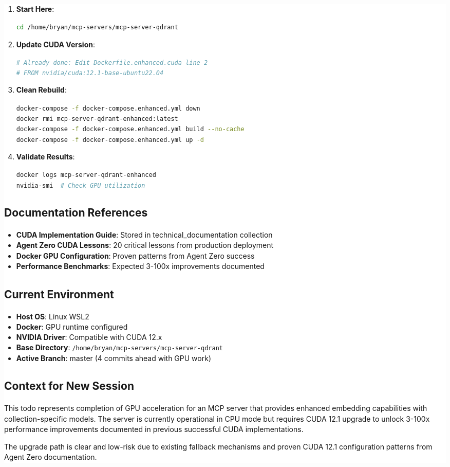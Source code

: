 1. **Start Here**:
   ```bash
   cd /home/bryan/mcp-servers/mcp-server-qdrant
   ```

2. **Update CUDA Version**:
   ```bash
   # Already done: Edit Dockerfile.enhanced.cuda line 2
   # FROM nvidia/cuda:12.1-base-ubuntu22.04
   ```

3. **Clean Rebuild**:
   ```bash
   docker-compose -f docker-compose.enhanced.yml down
   docker rmi mcp-server-qdrant-enhanced:latest
   docker-compose -f docker-compose.enhanced.yml build --no-cache
   docker-compose -f docker-compose.enhanced.yml up -d
   ```

4. **Validate Results**:
   ```bash
   docker logs mcp-server-qdrant-enhanced
   nvidia-smi  # Check GPU utilization
   ```

## Documentation References

- **CUDA Implementation Guide**: Stored in technical_documentation collection
- **Agent Zero CUDA Lessons**: 20 critical lessons from production deployment  
- **Docker GPU Configuration**: Proven patterns from Agent Zero success
- **Performance Benchmarks**: Expected 3-100x improvements documented

## Current Environment

- **Host OS**: Linux WSL2
- **Docker**: GPU runtime configured
- **NVIDIA Driver**: Compatible with CUDA 12.x
- **Base Directory**: `/home/bryan/mcp-servers/mcp-server-qdrant`
- **Active Branch**: master (4 commits ahead with GPU work)

## Context for New Session

This todo represents completion of GPU acceleration for an MCP server that provides enhanced embedding capabilities with collection-specific models. The server is currently operational in CPU mode but requires CUDA 12.1 upgrade to unlock 3-100x performance improvements documented in previous successful CUDA implementations.

The upgrade path is clear and low-risk due to existing fallback mechanisms and proven CUDA 12.1 configuration patterns from Agent Zero documentation.
